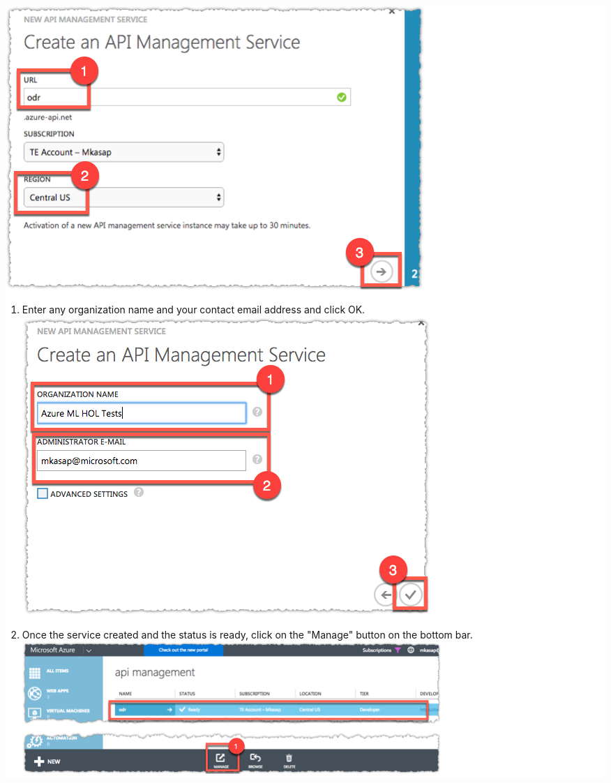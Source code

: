 ![](./imgs/10.2.i022.jpg)  

1. Enter any organization name and your contact email address and click OK.
![](./imgs/10.2.i023.jpg)  

1. Once the service created and the status is ready, click on the "Manage" button on the bottom bar.  
![](./imgs/10.2.i024.jpg)  

